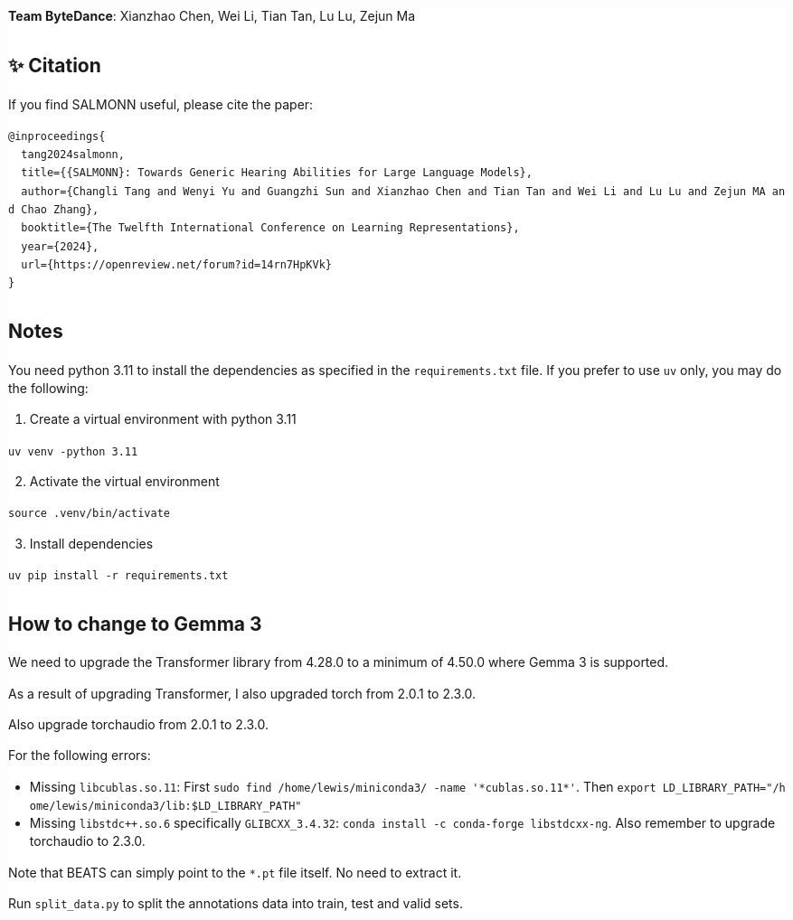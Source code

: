 **Team ByteDance**: Xianzhao Chen, Wei Li, Tian Tan, Lu Lu, Zejun Ma

## ✨ Citation
If you find SALMONN useful, please cite the paper:
```
@inproceedings{
  tang2024salmonn,
  title={{SALMONN}: Towards Generic Hearing Abilities for Large Language Models},
  author={Changli Tang and Wenyi Yu and Guangzhi Sun and Xianzhao Chen and Tian Tan and Wei Li and Lu Lu and Zejun MA and Chao Zhang},
  booktitle={The Twelfth International Conference on Learning Representations},
  year={2024},
  url={https://openreview.net/forum?id=14rn7HpKVk}
}
```

## Notes
You need python 3.11 to install the dependencies as specified in the `requirements.txt` file. If you prefer to use `uv` only, you may do the following:
1. Create a virtual environment with python 3.11
```shell
uv venv -python 3.11
```
2. Activate the virtual environment
```shell
source .venv/bin/activate
```
3. Install dependencies
```shell
uv pip install -r requirements.txt
```

## How to change to Gemma 3

We need to upgrade the Transformer library from 4.28.0 to a minimum of 4.50.0 where Gemma 3 is supported.

As a result of upgrading Transformer, I also upgraded torch from 2.0.1 to 2.3.0.

Also upgrade torchaudio from 2.0.1 to 2.3.0.

For the following errors:

*  Missing `libcublas.so.11`: First `sudo find /home/lewis/miniconda3/ -name '*cublas.so.11*'`. Then `export LD_LIBRARY_PATH="/home/lewis/miniconda3/lib:$LD_LIBRARY_PATH"
`
*  Missing `libstdc++.so.6` specifically `GLIBCXX_3.4.32`: `conda install -c conda-forge libstdcxx-ng`. Also remember to upgrade torchaudio to 2.3.0.

Note that BEATS can simply point to the `*.pt` file itself. No need to extract it.

Run `split_data.py` to split the annotations data into train, test and valid sets.